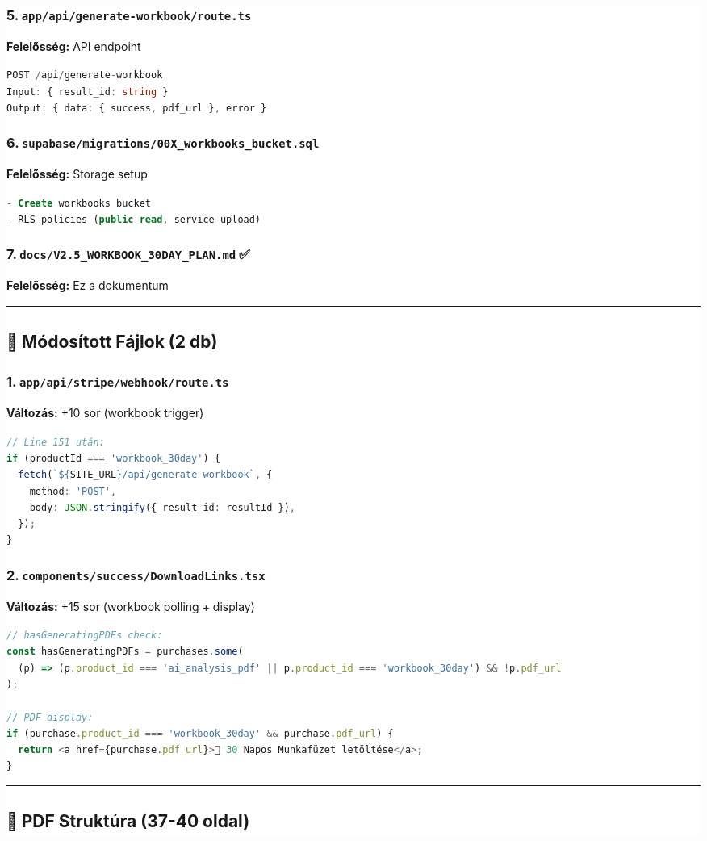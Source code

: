 ### 5. `app/api/generate-workbook/route.ts`
**Felelősség:** API endpoint
```typescript
POST /api/generate-workbook
Input: { result_id: string }
Output: { data: { success, pdf_url }, error }
```

### 6. `supabase/migrations/00X_workbooks_bucket.sql`
**Felelősség:** Storage setup
```sql
- Create workbooks bucket
- RLS policies (public read, service upload)
```

### 7. `docs/V2.5_WORKBOOK_30DAY_PLAN.md` ✅
**Felelősség:** Ez a dokumentum

---

## 🔧 Módosított Fájlok (2 db)

### 1. `app/api/stripe/webhook/route.ts`
**Változás:** +10 sor (workbook trigger)
```typescript
// Line 151 után:
if (productId === 'workbook_30day') {
  fetch(`${SITE_URL}/api/generate-workbook`, {
    method: 'POST',
    body: JSON.stringify({ result_id: resultId }),
  });
}
```

### 2. `components/success/DownloadLinks.tsx`
**Változás:** +15 sor (workbook polling + display)
```typescript
// hasGeneratingPDFs check:
const hasGeneratingPDFs = purchases.some(
  (p) => (p.product_id === 'ai_analysis_pdf' || p.product_id === 'workbook_30day') && !p.pdf_url
);

// PDF display:
if (purchase.product_id === 'workbook_30day' && purchase.pdf_url) {
  return <a href={purchase.pdf_url}>📖 30 Napos Munkafüzet letöltése</a>;
}
```

---

## 📖 PDF Struktúra (37-40 oldal)
